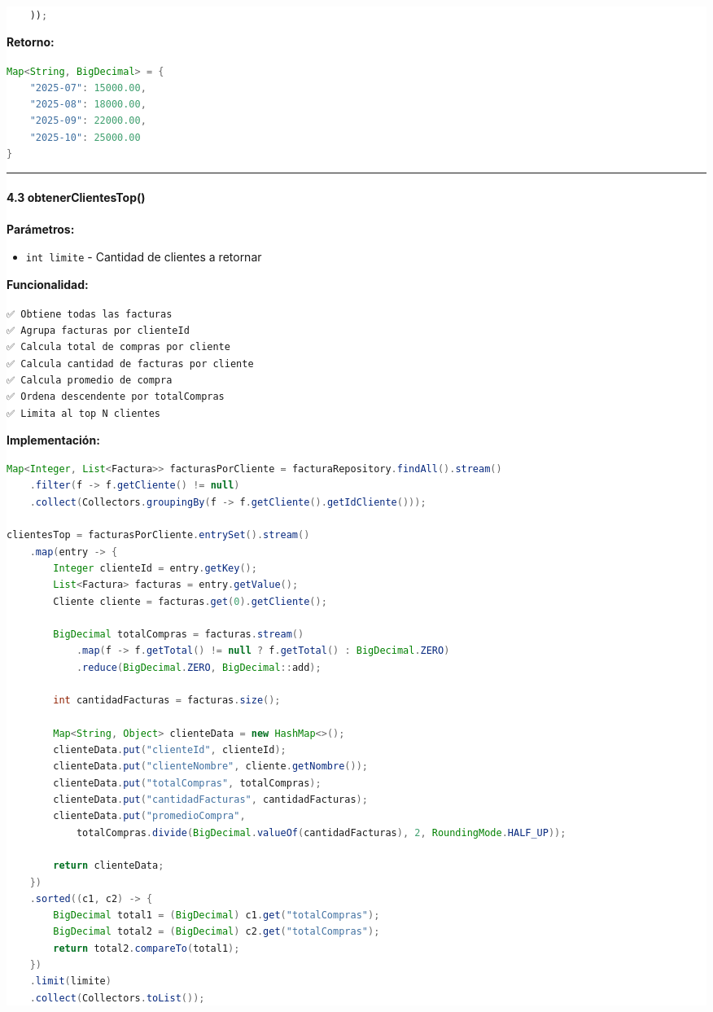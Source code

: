 ```java
    ));
```

**Retorno:**
```java
Map<String, BigDecimal> = {
    "2025-07": 15000.00,
    "2025-08": 18000.00,
    "2025-09": 22000.00,
    "2025-10": 25000.00
}
```

---

#### 4.3 obtenerClientesTop()

**Parámetros:**
- `int limite` - Cantidad de clientes a retornar

**Funcionalidad:**
```java
✅ Obtiene todas las facturas
✅ Agrupa facturas por clienteId
✅ Calcula total de compras por cliente
✅ Calcula cantidad de facturas por cliente
✅ Calcula promedio de compra
✅ Ordena descendente por totalCompras
✅ Limita al top N clientes
```

**Implementación:**
```java
Map<Integer, List<Factura>> facturasPorCliente = facturaRepository.findAll().stream()
    .filter(f -> f.getCliente() != null)
    .collect(Collectors.groupingBy(f -> f.getCliente().getIdCliente()));

clientesTop = facturasPorCliente.entrySet().stream()
    .map(entry -> {
        Integer clienteId = entry.getKey();
        List<Factura> facturas = entry.getValue();
        Cliente cliente = facturas.get(0).getCliente();
        
        BigDecimal totalCompras = facturas.stream()
            .map(f -> f.getTotal() != null ? f.getTotal() : BigDecimal.ZERO)
            .reduce(BigDecimal.ZERO, BigDecimal::add);
        
        int cantidadFacturas = facturas.size();
        
        Map<String, Object> clienteData = new HashMap<>();
        clienteData.put("clienteId", clienteId);
        clienteData.put("clienteNombre", cliente.getNombre());
        clienteData.put("totalCompras", totalCompras);
        clienteData.put("cantidadFacturas", cantidadFacturas);
        clienteData.put("promedioCompra", 
            totalCompras.divide(BigDecimal.valueOf(cantidadFacturas), 2, RoundingMode.HALF_UP));
        
        return clienteData;
    })
    .sorted((c1, c2) -> {
        BigDecimal total1 = (BigDecimal) c1.get("totalCompras");
        BigDecimal total2 = (BigDecimal) c2.get("totalCompras");
        return total2.compareTo(total1);
    })
    .limit(limite)
    .collect(Collectors.toList());
```